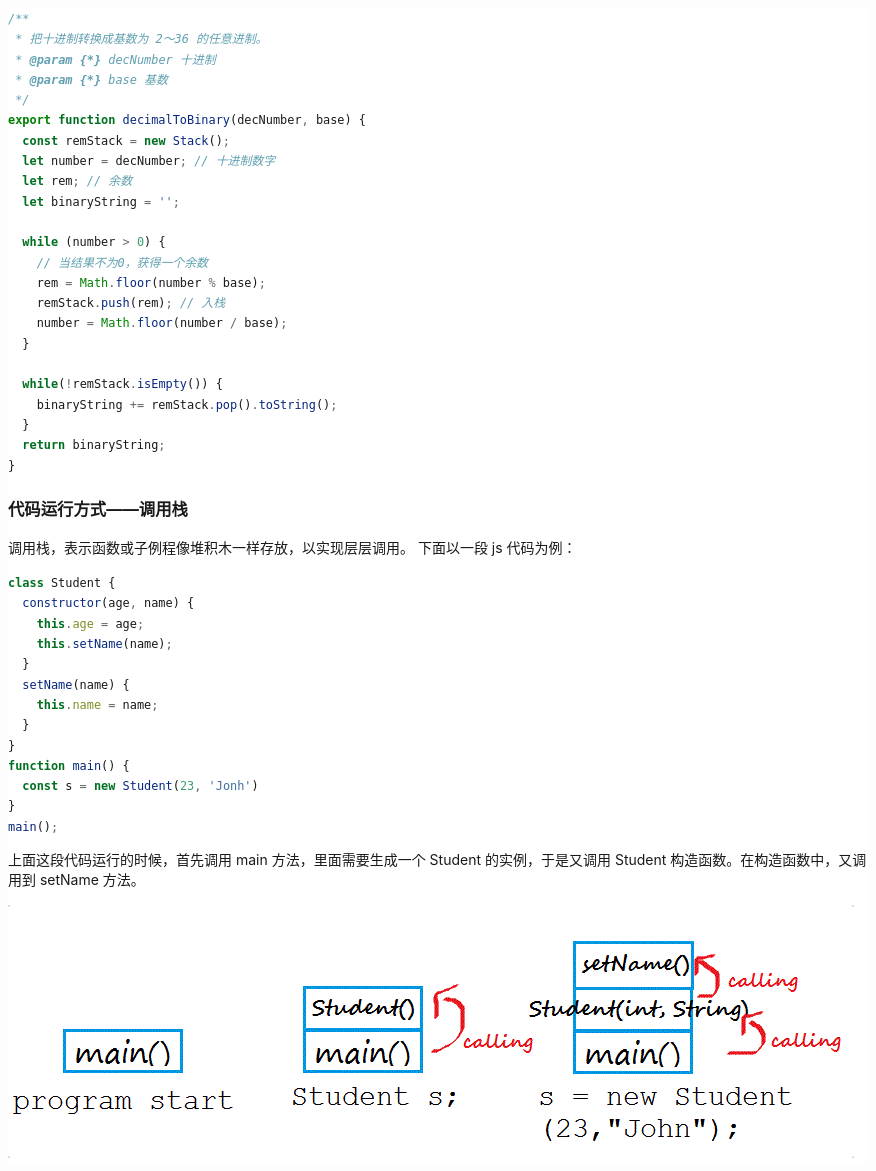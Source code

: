 ```js
/**
 * 把十进制转换成基数为 2～36 的任意进制。
 * @param {*} decNumber 十进制
 * @param {*} base 基数
 */
export function decimalToBinary(decNumber, base) {
  const remStack = new Stack();
  let number = decNumber; // 十进制数字
  let rem; // 余数
  let binaryString = '';

  while (number > 0) {
    // 当结果不为0，获得一个余数
    rem = Math.floor(number % base); 
    remStack.push(rem); // 入栈
    number = Math.floor(number / base);
  }

  while(!remStack.isEmpty()) {
    binaryString += remStack.pop().toString();
  }
  return binaryString;
}
```

### 代码运行方式——调用栈

调用栈，表示函数或子例程像堆积木一样存放，以实现层层调用。
下面以一段 js 代码为例：
```js
class Student {
  constructor(age, name) {
    this.age = age;
    this.setName(name);
  }
  setName(name) {
    this.name = name;
  }
}
function main() {
  const s = new Student(23, 'Jonh')
}
main();
```
上面这段代码运行的时候，首先调用 main 方法，里面需要生成一个 Student 的实例，于是又调用 Student 构造函数。在构造函数中，又调用到 setName 方法。

![call stack](../.vuepress/public/assets/call-stack.png)
